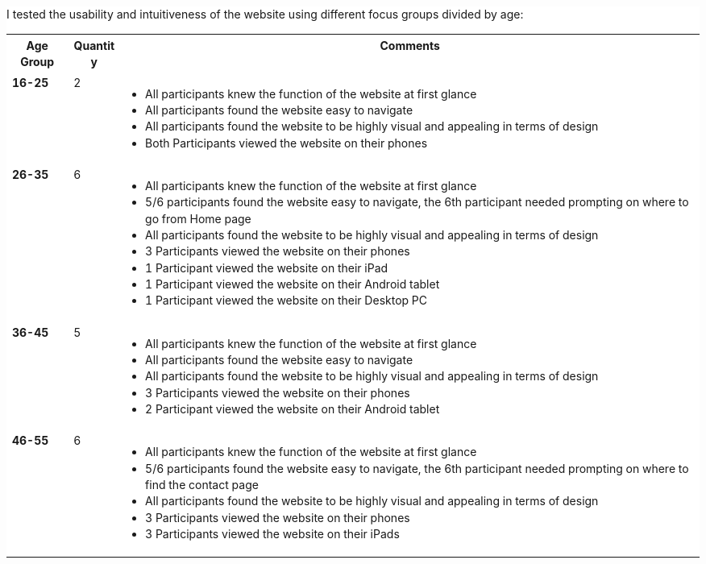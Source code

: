 
I tested the usability and intuitiveness of the website using different focus groups divided by age: <br>
<table>
    <tr>
        <th>Age Group</th>
        <th>Quantity</th>
        <th>Comments</th>
    </tr>
    <tr>
        <td><strong>16-25</strong></td>
        <td>2</td>
        <td>
            <ul>
                <li>All participants knew the function of the website at first glance</li>
                <li>All participants found the website easy to navigate</li>
                <li>All participants found the website to be highly visual and appealing in terms of design</li>
                <li>Both Participants viewed the website on their phones</li>
            </ul>
        </td>
    </tr>
    <tr>
        <td><strong>26-35</strong></td>
        <td>6</td>
        <td>
            <ul>
                <li>All participants knew the function of the website at first glance</li>
                <li>5/6 participants found the website easy to navigate, the 6th participant needed prompting on where to go from Home page</li>
                <li>All participants found the website to be highly visual and appealing in terms of design</li>
                <li>3 Participants viewed the website on their phones</li>
                <li>1 Participant viewed the website on their iPad</li>
                <li>1 Participant viewed the website on their Android tablet</li>
                <li>1 Participant viewed the website on their Desktop PC</li>
            </ul>
        </td>
    </tr>
    <tr>
        <td><strong>36-45</strong></td>
        <td>5</td>
        <td>
            <ul>
                <li>All participants knew the function of the website at first glance</li>
                <li>All participants found the website easy to navigate</li>
                <li>All participants found the website to be highly visual and appealing in terms of design</li>
                <li>3 Participants viewed the website on their phones</li>
                <li>2 Participant viewed the website on their Android tablet</li>
            </ul>
        </td>
    </tr>
    <tr>
        <td><strong>46-55</strong></td>
        <td>6</td>
        <td>
            <ul>
                <li>All participants knew the function of the website at first glance</li>
                <li>5/6 participants found the website easy to navigate, the 6th participant needed prompting on where to find the contact page</li>
                <li>All participants found the website to be highly visual and appealing in terms of design</li>
                <li>3 Participants viewed the website on their phones</li>
                <li>3 Participants viewed the website on their iPads</li>
            </ul>
        </td>
    </tr>